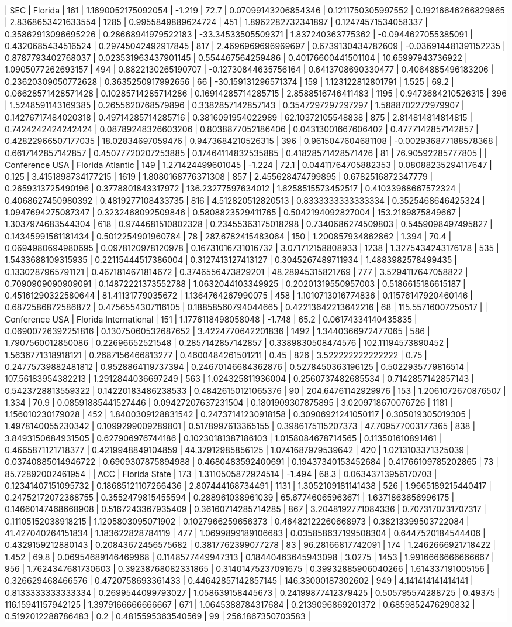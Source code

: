 | SEC | Florida | 161 | 1.1690052175092054 | -1.219 | 72.7 | 0.07099143206854346 | 0.1211750305997552 | 0.19216646266829865 | 2.8368653421633554 | 1285 | 0.9955849889624724 | 451 | 1.8962282732341897 | 0.12474571534058337 | 0.35862913096695226 | 0.28668941979522183 | -33.34533505509371 | 1.837240363775362 | -0.0944627055385091 | 0.4320685434516524 | 0.29745042492917845 | 817 | 2.4696969696969697 | 0.6739130434782609 | -0.036914481391152235 | 0.8787793402768037 | 0.023531963437901145 | 0.554467564259486 | 0.40176600441501104 | 10.65997943736922 | 1.0905077262693157 | 494 | 0.8822130265190707 | -0.12730844635756164 | 0.6413708690330477 | 0.4064885496183206 | 0.23620309050772628 | 0.3635250917992656 | 66 | -30.159131296571374 | 159 | 1.123122812801791 | 1.525 | 69.2 | 0.06628571428571428 | 0.10285714285714286 | 0.16914285714285715 | 2.8588516746411483 | 1195 | 0.9473684210526315 | 396 | 1.5248591143169385 | 0.2655620768579896 | 0.3382857142857143 | 0.3547297297297297 | 1.5888702272979907 | 0.14276717484020318 | 0.49714285714285716 | 0.3816091954022989 | 62.10372105548838 | 875 | 2.814814814814815 | 0.7424242424242424 | 0.08789248326603206 | 0.8038877052186406  | 0.04313001667606402 | 0.4777142857142857 | 0.42822966507177035 | 18.02834697059476 | 0.9473684210526315 | 396 | 0.9615047604681108 | -0.002936877188578368 | 0.6617142857142857 | 0.45077720207253885 | 0.17464114832535885 | 0.41828571428571426 | 81 | 76.90592285777805 |
| Conference USA | Florida Atlantic | 149 | 1.271424499601045 | -1.224 | 72.1 | 0.04411764705882353 | 0.08088235294117647 | 0.125 | 3.4151898734177215 | 1619 | 1.8080168776371308 | 857 | 2.455628474799895 | 0.6782516872347779 | 0.2659313725490196 | 0.3778801843317972 | 136.23277597634012 | 1.6258515573452517 | 0.41033968667572324 | 0.4068627450980392 | 0.4819277108433735 | 816 | 4.512820512820513 | 0.8333333333333334 | 0.3525468646425324 | 1.0947694275087347 | 0.3232468092509846 | 0.5808823529411765 | 0.5042194092827004 | 153.2189875849667 | 1.3037974683544304 | 618 | 0.9744681510802328 | 0.23455363175018298 | 0.7340686274509803 | 0.5459098497495827 | 0.14345991561181434 | 0.5012254901960784 | 78 | 287.6782415483064 | 150 | 1.200857934862862 | 1.394 | 70.4 | 0.0694980694980695 | 0.0978120978120978 | 0.16731016731016732 | 3.071712158808933 | 1238 | 1.3275434243176178 | 535 | 1.5433688109315935 | 0.22115444517386004 | 0.3127413127413127 | 0.3045267489711934 | 1.4883982578499435 | 0.1330287965791121 | 0.4671814671814672 | 0.3746556473829201 | 48.28945315821769 | 777 | 3.5294117647058822 | 0.7090909090909091 | 0.14872221373552788 | 1.0632044103349925  | 0.20201319550957003 | 0.5186615186615187 | 0.45161290322580644 | 81.41131779035672 | 1.1364764267990075 | 458 | 1.1010713016774836 | 0.11576147920460146 | 0.6872586872586872 | 0.4756554307116105 | 0.18858560794044665 | 0.42213642213642216 | 68 | 115.55716007250517 |
| Conference USA | Florida International | 151 | 1.1776118498058048 | -1.748 | 65.2 | 0.06174334140435835 | 0.06900726392251816 | 0.13075060532687652 | 3.4224770642201836 | 1492 | 1.3440366972477065 | 586 | 1.7907560012850086 | 0.22696652521548 | 0.2857142857142857 | 0.3389830508474576 | 102.11194573890452 | 1.5636771318918121 | 0.2687156466813277 | 0.4600484261501211 | 0.45 | 826 | 3.522222222222222 | 0.75 | 0.24775739882481812 | 0.9528864119737394 | 0.24670146684362876 | 0.5278450363196125 | 0.5022935779816514 | 107.56183954382213 | 1.2912844036697249 | 563 | 1.024325811936004 | 0.2560737482685534 | 0.7142857142857143 | 0.5423728813559322 | 0.14220183486238533 | 0.48426150121065376 | 90 | 204.64761142929976 | 153 | 1.2061072670876507 | 1.334 | 70.9 | 0.08591885441527446 | 0.09427207637231504 | 0.1801909307875895 | 3.0209718670076726 | 1181 | 1.156010230179028 | 452 | 1.8400309128831542 | 0.24737141230918158 | 0.30906921241050117 | 0.305019305019305 | 1.4978140055230342 | 0.1099299009289801 | 0.5178997613365155 | 0.3986175115207373 | 47.709577003177365 | 838 | 3.8493150684931505 | 0.627906976744186 | 0.10230181387186103 | 1.0158084678714565  | 0.113501610891461 | 0.4665871121718377 | 0.4219948849104859 | 44.37912985856125 | 1.0741687979539642 | 420 | 1.0213103371325039 | 0.03740885014946722 | 0.6909307875894988 | 0.4680483592400691 | 0.19437340153452684 | 0.41766109785202865 | 73 | 85.72892002461954 |
| ACC | Florida State | 173 | 1.3110505872924514 | -1.494 | 68.3 | 0.06343713956170703 | 0.12341407151095732 | 0.18685121107266436 | 2.807444168734491 | 1131 | 1.3052109181141438 | 526 | 1.9665189215440417 | 0.24752172072368755 | 0.3552479815455594 | 0.288961038961039 | 65.67746065963671 | 1.6371863656996175 | 0.14660147468668908 | 0.5167243367935409 | 0.36160714285714285 | 867 | 3.2048192771084336 | 0.7073170731707317 | 0.11105152038918215 | 1.1205803095071902 | 0.1027966259656373 | 0.46482122260668973 | 0.38213399503722084 | 41.427040264151834 | 1.183622828784119 | 477 | 1.0699899189106683 | 0.035858637199508304 | 0.6447520184544406 | 0.4329159212880143 | 0.20843672456575682 | 0.3817762399077278 | 83 | 96.28166817742091 | 174 | 1.2462666921718422 | 1.452 | 69.8 | 0.06954689146469968 | 0.1148577449947313 | 0.18440463645943098 | 3.0275 | 1453 | 1.9916666666666667 | 956 | 1.7624347681730603 | 0.39238768082331865 | 0.31401475237091675 | 0.39932885906040266 | 1.614337191005156 | 0.326629468466576 | 0.4720758693361433 | 0.44642857142857145 | 146.33000187302602 | 949 | 4.141414141414141 | 0.8133333333333334 | 0.2699544099793027 | 1.058639158445673  | 0.24199877412379425 | 0.505795574288725 | 0.49375 | 116.15941157942125 | 1.3979166666666667 | 671 | 1.0645388784317684 | 0.2139096869201372 | 0.6859852476290832 | 0.5192012288786483 | 0.2 | 0.4815595363540569 | 99 | 256.1867350703583 |